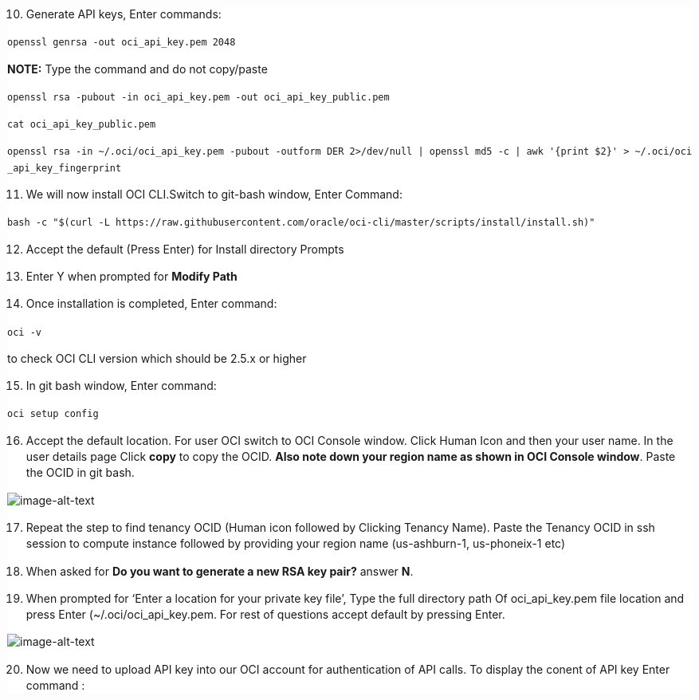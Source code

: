 10. Generate API keys, Enter commands:
```
openssl genrsa -out oci_api_key.pem 2048 
```

**NOTE:** Type the command and do not copy/paste

```
openssl rsa -pubout -in oci_api_key.pem -out oci_api_key_public.pem
```                
```
cat oci_api_key_public.pem
```
```
openssl rsa -in ~/.oci/oci_api_key.pem -pubout -outform DER 2>/dev/null | openssl md5 -c | awk '{print $2}' > ~/.oci/oci_api_key_fingerprint
```

11. We will now install OCI CLI.Switch to git-bash window, Enter Command:
```
bash -c "$(curl -L https://raw.githubusercontent.com/oracle/oci-cli/master/scripts/install/install.sh)"
```

12. Accept the default (Press Enter) for Install directory Prompts

13. Enter Y when prompted for **Modify Path**

14. Once installation is completed, Enter command:
```
oci -v
```
to check OCI CLI version which should be 2.5.x or higher

15. In git bash window, Enter command:
```
oci setup config
```

16. Accept the default location. For user OCI switch to OCI Console window. Click Human Icon and then your user name. In the user details page Click **copy** to copy the OCID. **Also note down your region name as shown in OCI Console window**. Paste the OCID in git bash.

<img src="https://raw.githubusercontent.com/oracle/learning-library/master/oci-library/qloudable/Deploying_OCI_Streaming_service/img/Stream_004.PNG" alt="image-alt-text">

17. Repeat the step to find tenancy OCID (Human icon followed by Clicking Tenancy Name). Paste the Tenancy OCID in ssh session to compute instance followed by providing your region name (us-ashburn-1, us-phoneix-1 etc)

18. When asked for **Do you want to generate a new RSA key pair?** answer **N**.

19.  When prompted for ‘Enter a location for your private key file’, Type the full directory path Of oci_api_key.pem file location and press Enter (~/.oci/oci_api_key.pem. For rest of questions accept default by pressing Enter. 

<img src="https://raw.githubusercontent.com/oracle/learning-library/master/oci-library/qloudable/Deploying_OCI_Streaming_service/img/Stream_005.PNG" alt="image-alt-text">

20. Now we need to upload  API key into our OCI account for authentication of API calls. To display the conent of API key Enter command :
